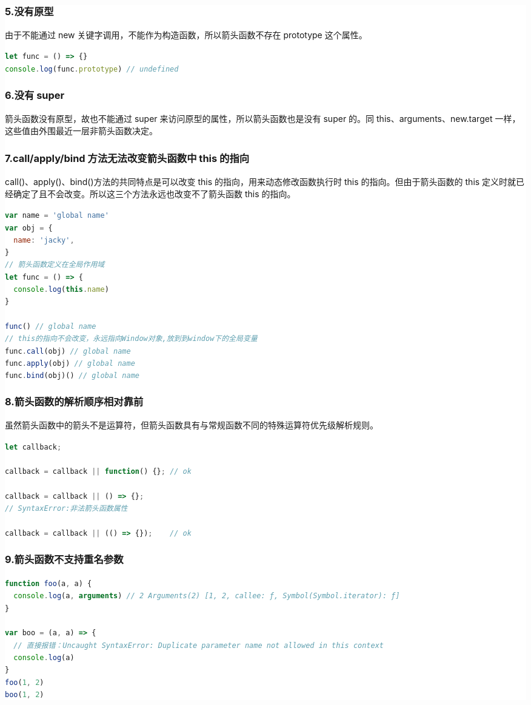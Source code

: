 ### 5.没有原型

由于不能通过 new 关键字调用，不能作为构造函数，所以箭头函数不存在 prototype 这个属性。

```javascript
let func = () => {}
console.log(func.prototype) // undefined
```

### 6.没有 super

箭头函数没有原型，故也不能通过 super 来访问原型的属性，所以箭头函数也是没有 super 的。同 this、arguments、new.target 一样，这些值由外围最近一层非箭头函数决定。

### 7.call/apply/bind 方法无法改变箭头函数中 this 的指向

call()、apply()、bind()方法的共同特点是可以改变 this 的指向，用来动态修改函数执行时 this 的指向。但由于箭头函数的 this 定义时就已经确定了且不会改变。所以这三个方法永远也改变不了箭头函数 this 的指向。

```javascript
var name = 'global name'
var obj = {
  name: 'jacky',
}
// 箭头函数定义在全局作用域
let func = () => {
  console.log(this.name)
}

func() // global name
// this的指向不会改变，永远指向Window对象,放到到window下的全局变量
func.call(obj) // global name
func.apply(obj) // global name
func.bind(obj)() // global name
```

### 8.箭头函数的解析顺序相对靠前

虽然箭头函数中的箭头不是运算符，但箭头函数具有与常规函数不同的特殊运算符优先级解析规则。

```javascript
let callback;

callback = callback || function() {}; // ok

callback = callback || () => {};
// SyntaxError:非法箭头函数属性

callback = callback || (() => {});    // ok
```

### 9.箭头函数不支持重名参数

```javascript
function foo(a, a) {
  console.log(a, arguments) // 2 Arguments(2) [1, 2, callee: ƒ, Symbol(Symbol.iterator): ƒ]
}

var boo = (a, a) => {
  // 直接报错：Uncaught SyntaxError: Duplicate parameter name not allowed in this context
  console.log(a)
}
foo(1, 2)
boo(1, 2)
```
